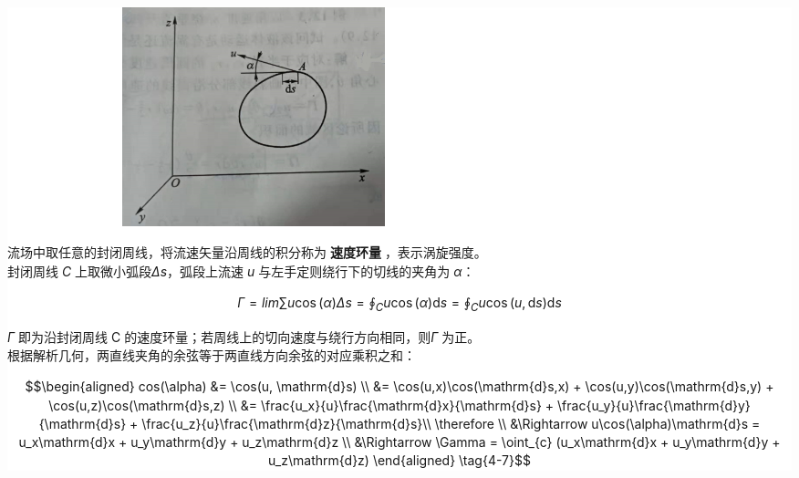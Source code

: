 <img src="./Images/nse_8.jpg" width=540 height=240>

流场中取任意的封闭周线，将流速矢量沿周线的积分称为 **速度环量** ，表示涡旋强度。  
封闭周线 $C$ 上取微小弧段$Δs$，弧段上流速 $u$ 与左手定则绕行下的切线的夹角为 $α$：   

$$ \Gamma = lim \sum {u\cos(\alpha)\Delta s} = \oint_{C} u\cos(\alpha)\mathrm{d}s = \oint_{C} u\cos(u, \mathrm{d}s)\mathrm{d}s \tag{4-6}$$

$\Gamma$ 即为沿封闭周线 C 的速度环量；若周线上的切向速度与绕行方向相同，则$\Gamma$ 为正。  
根据解析几何，两直线夹角的余弦等于两直线方向余弦的对应乘积之和：  

$$\begin{aligned}
cos(\alpha) &= \cos(u, \mathrm{d}s) \\
&= \cos(u,x)\cos(\mathrm{d}s,x) + \cos(u,y)\cos(\mathrm{d}s,y) + \cos(u,z)\cos(\mathrm{d}s,z) \\
&= \frac{u_x}{u}\frac{\mathrm{d}x}{\mathrm{d}s} + \frac{u_y}{u}\frac{\mathrm{d}y}{\mathrm{d}s} + \frac{u_z}{u}\frac{\mathrm{d}z}{\mathrm{d}s}\\
\therefore  \\
&\Rightarrow u\cos(\alpha)\mathrm{d}s = u_x\mathrm{d}x + u_y\mathrm{d}y + u_z\mathrm{d}z \\
&\Rightarrow \Gamma = \oint_{c} (u_x\mathrm{d}x + u_y\mathrm{d}y + u_z\mathrm{d}z)
\end{aligned} \tag{4-7}$$

